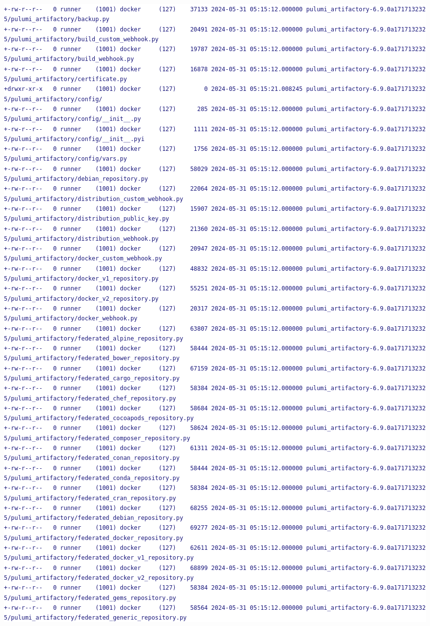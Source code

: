 ```diff
+-rw-r--r--   0 runner    (1001) docker     (127)    37133 2024-05-31 05:15:12.000000 pulumi_artifactory-6.9.0a1717132325/pulumi_artifactory/backup.py
+-rw-r--r--   0 runner    (1001) docker     (127)    20491 2024-05-31 05:15:12.000000 pulumi_artifactory-6.9.0a1717132325/pulumi_artifactory/build_custom_webhook.py
+-rw-r--r--   0 runner    (1001) docker     (127)    19787 2024-05-31 05:15:12.000000 pulumi_artifactory-6.9.0a1717132325/pulumi_artifactory/build_webhook.py
+-rw-r--r--   0 runner    (1001) docker     (127)    16878 2024-05-31 05:15:12.000000 pulumi_artifactory-6.9.0a1717132325/pulumi_artifactory/certificate.py
+drwxr-xr-x   0 runner    (1001) docker     (127)        0 2024-05-31 05:15:21.008245 pulumi_artifactory-6.9.0a1717132325/pulumi_artifactory/config/
+-rw-r--r--   0 runner    (1001) docker     (127)      285 2024-05-31 05:15:12.000000 pulumi_artifactory-6.9.0a1717132325/pulumi_artifactory/config/__init__.py
+-rw-r--r--   0 runner    (1001) docker     (127)     1111 2024-05-31 05:15:12.000000 pulumi_artifactory-6.9.0a1717132325/pulumi_artifactory/config/__init__.pyi
+-rw-r--r--   0 runner    (1001) docker     (127)     1756 2024-05-31 05:15:12.000000 pulumi_artifactory-6.9.0a1717132325/pulumi_artifactory/config/vars.py
+-rw-r--r--   0 runner    (1001) docker     (127)    58029 2024-05-31 05:15:12.000000 pulumi_artifactory-6.9.0a1717132325/pulumi_artifactory/debian_repository.py
+-rw-r--r--   0 runner    (1001) docker     (127)    22064 2024-05-31 05:15:12.000000 pulumi_artifactory-6.9.0a1717132325/pulumi_artifactory/distribution_custom_webhook.py
+-rw-r--r--   0 runner    (1001) docker     (127)    15907 2024-05-31 05:15:12.000000 pulumi_artifactory-6.9.0a1717132325/pulumi_artifactory/distribution_public_key.py
+-rw-r--r--   0 runner    (1001) docker     (127)    21360 2024-05-31 05:15:12.000000 pulumi_artifactory-6.9.0a1717132325/pulumi_artifactory/distribution_webhook.py
+-rw-r--r--   0 runner    (1001) docker     (127)    20947 2024-05-31 05:15:12.000000 pulumi_artifactory-6.9.0a1717132325/pulumi_artifactory/docker_custom_webhook.py
+-rw-r--r--   0 runner    (1001) docker     (127)    48832 2024-05-31 05:15:12.000000 pulumi_artifactory-6.9.0a1717132325/pulumi_artifactory/docker_v1_repository.py
+-rw-r--r--   0 runner    (1001) docker     (127)    55251 2024-05-31 05:15:12.000000 pulumi_artifactory-6.9.0a1717132325/pulumi_artifactory/docker_v2_repository.py
+-rw-r--r--   0 runner    (1001) docker     (127)    20317 2024-05-31 05:15:12.000000 pulumi_artifactory-6.9.0a1717132325/pulumi_artifactory/docker_webhook.py
+-rw-r--r--   0 runner    (1001) docker     (127)    63807 2024-05-31 05:15:12.000000 pulumi_artifactory-6.9.0a1717132325/pulumi_artifactory/federated_alpine_repository.py
+-rw-r--r--   0 runner    (1001) docker     (127)    58444 2024-05-31 05:15:12.000000 pulumi_artifactory-6.9.0a1717132325/pulumi_artifactory/federated_bower_repository.py
+-rw-r--r--   0 runner    (1001) docker     (127)    67159 2024-05-31 05:15:12.000000 pulumi_artifactory-6.9.0a1717132325/pulumi_artifactory/federated_cargo_repository.py
+-rw-r--r--   0 runner    (1001) docker     (127)    58384 2024-05-31 05:15:12.000000 pulumi_artifactory-6.9.0a1717132325/pulumi_artifactory/federated_chef_repository.py
+-rw-r--r--   0 runner    (1001) docker     (127)    58684 2024-05-31 05:15:12.000000 pulumi_artifactory-6.9.0a1717132325/pulumi_artifactory/federated_cocoapods_repository.py
+-rw-r--r--   0 runner    (1001) docker     (127)    58624 2024-05-31 05:15:12.000000 pulumi_artifactory-6.9.0a1717132325/pulumi_artifactory/federated_composer_repository.py
+-rw-r--r--   0 runner    (1001) docker     (127)    61311 2024-05-31 05:15:12.000000 pulumi_artifactory-6.9.0a1717132325/pulumi_artifactory/federated_conan_repository.py
+-rw-r--r--   0 runner    (1001) docker     (127)    58444 2024-05-31 05:15:12.000000 pulumi_artifactory-6.9.0a1717132325/pulumi_artifactory/federated_conda_repository.py
+-rw-r--r--   0 runner    (1001) docker     (127)    58384 2024-05-31 05:15:12.000000 pulumi_artifactory-6.9.0a1717132325/pulumi_artifactory/federated_cran_repository.py
+-rw-r--r--   0 runner    (1001) docker     (127)    68255 2024-05-31 05:15:12.000000 pulumi_artifactory-6.9.0a1717132325/pulumi_artifactory/federated_debian_repository.py
+-rw-r--r--   0 runner    (1001) docker     (127)    69277 2024-05-31 05:15:12.000000 pulumi_artifactory-6.9.0a1717132325/pulumi_artifactory/federated_docker_repository.py
+-rw-r--r--   0 runner    (1001) docker     (127)    62611 2024-05-31 05:15:12.000000 pulumi_artifactory-6.9.0a1717132325/pulumi_artifactory/federated_docker_v1_repository.py
+-rw-r--r--   0 runner    (1001) docker     (127)    68899 2024-05-31 05:15:12.000000 pulumi_artifactory-6.9.0a1717132325/pulumi_artifactory/federated_docker_v2_repository.py
+-rw-r--r--   0 runner    (1001) docker     (127)    58384 2024-05-31 05:15:12.000000 pulumi_artifactory-6.9.0a1717132325/pulumi_artifactory/federated_gems_repository.py
+-rw-r--r--   0 runner    (1001) docker     (127)    58564 2024-05-31 05:15:12.000000 pulumi_artifactory-6.9.0a1717132325/pulumi_artifactory/federated_generic_repository.py
```